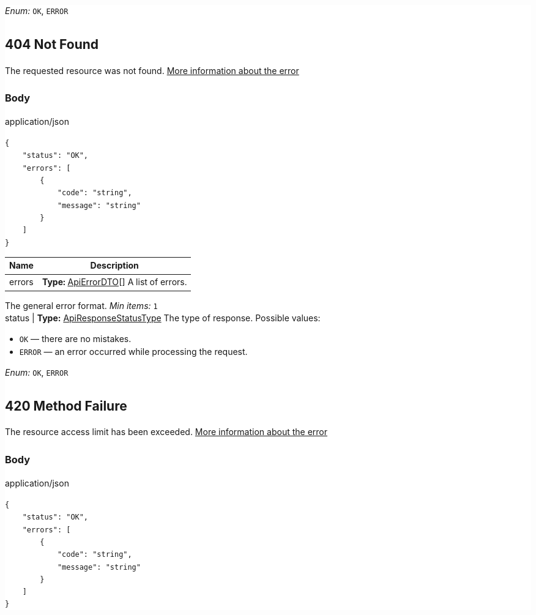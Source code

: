 _Enum:_ `OK`, `ERROR`  
##  [](https://yandex.ru/dev/market/partner-api/doc/en/reference/goods-feedback/en/reference/goods-feedback/getGoodsFeedbackComments#404-not-found)404 Not Found
The requested resource was not found. [More information about the error](https://yandex.ru/dev/market/partner-api/doc/en/reference/goods-feedback/en/concepts/error-codes#404)
###  [](https://yandex.ru/dev/market/partner-api/doc/en/reference/goods-feedback/en/reference/goods-feedback/getGoodsFeedbackComments#body5)Body
application/json
```
{
    "status": "OK",
    "errors": [
        {
            "code": "string",
            "message": "string"
        }
    ]
}

```

**Name** |  **Description**  
---|---  
errors |  **Type:** [ApiErrorDTO](https://yandex.ru/dev/market/partner-api/doc/en/reference/goods-feedback/en/reference/goods-feedback/getGoodsFeedbackComments#apierrordto)[] A list of errors.  
The general error format. _Min items:_ `1`  
status |  **Type:** [ApiResponseStatusType](https://yandex.ru/dev/market/partner-api/doc/en/reference/goods-feedback/en/reference/goods-feedback/getGoodsFeedbackComments#apiresponsestatustype) The type of response. Possible values:
  * `OK` — there are no mistakes.
  * `ERROR` — an error occurred while processing the request.

_Enum:_ `OK`, `ERROR`  
##  [](https://yandex.ru/dev/market/partner-api/doc/en/reference/goods-feedback/en/reference/goods-feedback/getGoodsFeedbackComments#420-method-failure)420 Method Failure
The resource access limit has been exceeded. [More information about the error](https://yandex.ru/dev/market/partner-api/doc/en/reference/goods-feedback/en/concepts/error-codes#420)
###  [](https://yandex.ru/dev/market/partner-api/doc/en/reference/goods-feedback/en/reference/goods-feedback/getGoodsFeedbackComments#body6)Body
application/json
```
{
    "status": "OK",
    "errors": [
        {
            "code": "string",
            "message": "string"
        }
    ]
}

```
